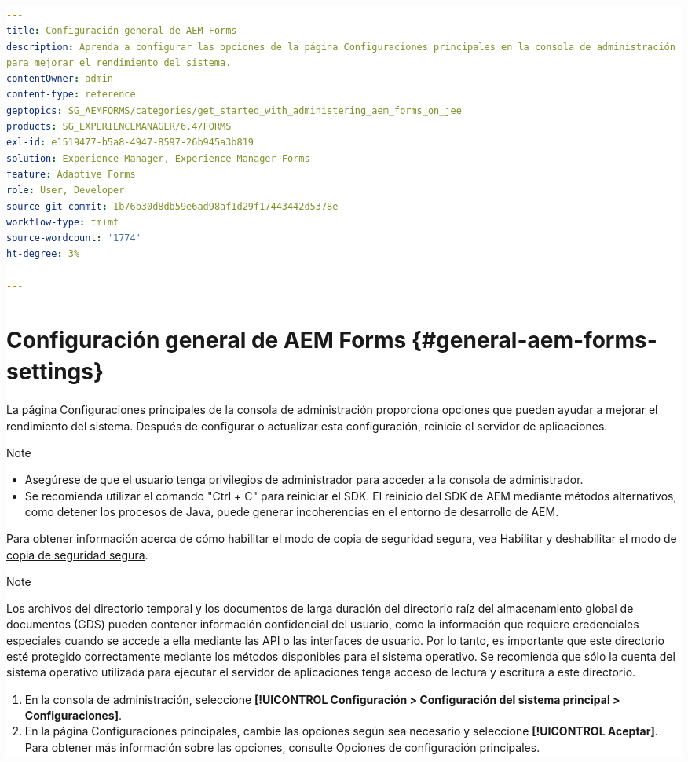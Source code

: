 ```yaml
---
title: Configuración general de AEM Forms
description: Aprenda a configurar las opciones de la página Configuraciones principales en la consola de administración para mejorar el rendimiento del sistema.
contentOwner: admin
content-type: reference
geptopics: SG_AEMFORMS/categories/get_started_with_administering_aem_forms_on_jee
products: SG_EXPERIENCEMANAGER/6.4/FORMS
exl-id: e1519477-b5a8-4947-8597-26b945a3b819
solution: Experience Manager, Experience Manager Forms
feature: Adaptive Forms
role: User, Developer
source-git-commit: 1b76b30d8db59e6ad98af1d29f17443442d5378e
workflow-type: tm+mt
source-wordcount: '1774'
ht-degree: 3%

---
```


# Configuración general de AEM Forms {#general-aem-forms-settings}

La página Configuraciones principales de la consola de administración proporciona opciones que pueden ayudar a mejorar el rendimiento del sistema. Después de configurar o actualizar esta configuración, reinicie el servidor de aplicaciones.

>[!NOTE]
>
> * Asegúrese de que el usuario tenga privilegios de administrador para acceder a la consola de administrador.
> * Se recomienda utilizar el comando &quot;Ctrl + C&quot; para reiniciar el SDK. El reinicio del SDK de AEM mediante métodos alternativos, como detener los procesos de Java, puede generar incoherencias en el entorno de desarrollo de AEM.

Para obtener información acerca de cómo habilitar el modo de copia de seguridad segura, vea [Habilitar y deshabilitar el modo de copia de seguridad segura](/help/forms/using/admin-help/enabling-disabling-safe-backup-mode.md#enabling-and-disabling-safe-backup-mode).


>[!NOTE]
>
>Los archivos del directorio temporal y los documentos de larga duración del directorio raíz del almacenamiento global de documentos (GDS) pueden contener información confidencial del usuario, como la información que requiere credenciales especiales cuando se accede a ella mediante las API o las interfaces de usuario. Por lo tanto, es importante que este directorio esté protegido correctamente mediante los métodos disponibles para el sistema operativo. Se recomienda que sólo la cuenta del sistema operativo utilizada para ejecutar el servidor de aplicaciones tenga acceso de lectura y escritura a este directorio.


1. En la consola de administración, seleccione **[!UICONTROL Configuración > Configuración del sistema principal > Configuraciones]**.
1. En la página Configuraciones principales, cambie las opciones según sea necesario y seleccione **[!UICONTROL Aceptar]**. Para obtener más información sobre las opciones, consulte [Opciones de configuración principales](configure-general-aem-forms-settings.md#core-configurations-options).
